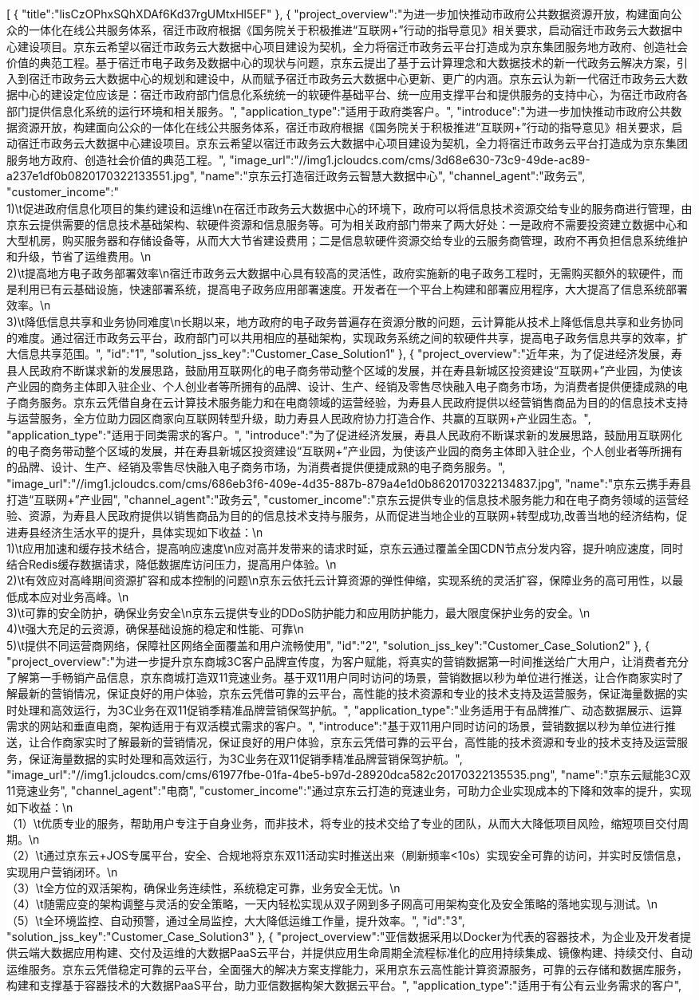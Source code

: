 [
	{
		"title":"lisCzOPhxSQhXDAf6Kd37rgUMtxHl5EF"
	},
	{
		"project_overview":"为进一步加快推动市政府公共数据资源开放，构建面向公众的一体化在线公共服务体系，宿迁市政府根据《国务院关于积极推进“互联网+”行动的指导意见》相关要求，启动宿迁市政务云大数据中心建设项目。京东云希望以宿迁市政务云大数据中心项目建设为契机，全力将宿迁市政务云平台打造成为京东集团服务地方政府、创造社会价值的典范工程。基于宿迁市电子政务及数据中心的现状与问题，京东云提出了基于云计算理念和大数据技术的新一代政务云解决方案，引入到宿迁市政务云大数据中心的规划和建设中，从而赋予宿迁市政务云大数据中心更新、更广的内涵。京东云认为新一代宿迁市政务云大数据中心的建设定位应该是：宿迁市政府部门信息化系统统一的软硬件基础平台、统一应用支撑平台和提供服务的支持中心，为宿迁市政府各部门提供信息化系统的运行环境和相关服务。",
		"application_type":"适用于政府类客户。",
		"introduce":"为进一步加快推动市政府公共数据资源开放，构建面向公众的一体化在线公共服务体系，宿迁市政府根据《国务院关于积极推进“互联网+”行动的指导意见》相关要求，启动宿迁市政务云大数据中心建设项目。京东云希望以宿迁市政务云大数据中心项目建设为契机，全力将宿迁市政务云平台打造成为京东集团服务地方政府、创造社会价值的典范工程。",
		"image_url":"//img1.jcloudcs.com/cms/3d68e630-73c9-49de-ac89-a237e1df0b0820170322133551.jpg",
		"name":"京东云打造宿迁政务云智慧大数据中心",
		"channel_agent":"政务云",
		"customer_income":"<br/>1)\t促进政府信息化项目的集约建设和运维\n在宿迁市政务云大数据中心的环境下，政府可以将信息技术资源交给专业的服务商进行管理，由京东云提供需要的信息技术基础架构、软硬件资源和信息服务等。可为相关政府部门带来了两大好处：一是政府不需要投资建立数据中心和大型机房，购买服务器和存储设备等，从而大大节省建设费用；二是信息软硬件资源交给专业的云服务商管理，政府不再负担信息系统维护和升级，节省了运维费用。\n<br/>2)\t提高地方电子政务部署效率\n宿迁市政务云大数据中心具有较高的灵活性，政府实施新的电子政务工程时，无需购买额外的软硬件，而是利用已有云基础设施，快速部署系统，提高电子政务应用部署速度。开发者在一个平台上构建和部署应用程序，大大提高了信息系统部署效率。\n<br/>3)\t降低信息共享和业务协同难度\n长期以来，地方政府的电子政务普遍存在资源分散的问题，云计算能从技术上降低信息共享和业务协同的难度。通过宿迁市政务云平台，政府部门可以共用相应的基础架构，实现政务系统之间的软硬件共享，提高电子政务信息共享的效率，扩大信息共享范围。",
		"id":"1",
		"solution_jss_key":"Customer_Case_Solution1"
	},
	{
		"project_overview":"近年来，为了促进经济发展，寿县人民政府不断谋求新的发展思路，鼓励用互联网化的电子商务带动整个区域的发展，并在寿县新城区投资建设“互联网+”产业园，为使该产业园的商务主体即入驻企业、个人创业者等所拥有的品牌、设计、生产、经销及零售尽快融入电子商务市场，为消费者提供便捷成熟的电子商务服务。京东云凭借自身在云计算技术服务能力和在电商领域的运营经验，为寿县人民政府提供以经营销售商品为目的的信息技术支持与运营服务，全方位助力园区商家向互联网转型升级，助力寿县人民政府协力打造合作、共赢的互联网+产业园生态。",
		"application_type":"适用于同类需求的客户。",
		"introduce":"为了促进经济发展，寿县人民政府不断谋求新的发展思路，鼓励用互联网化的电子商务带动整个区域的发展，并在寿县新城区投资建设“互联网+”产业园，为使该产业园的商务主体即入驻企业，个人创业者等所拥有的品牌、设计、生产、经销及零售尽快融入电子商务市场，为消费者提供便捷成熟的电子商务服务。",
		"image_url":"//img1.jcloudcs.com/cms/686eb3f6-409e-4d35-887b-879a4e1d0b8620170322134837.jpg",
		"name":"京东云携手寿县打造“互联网+”产业园",
		"channel_agent":"政务云",
		"customer_income":"京东云提供专业的信息技术服务能力和在电子商务领域的运营经验、资源，为寿县人民政府提供以销售商品为目的的信息技术支持与服务，从而促进当地企业的互联网+转型成功,改善当地的经济结构，促进寿县经济生活水平的提升，具体实现如下收益：\n<br/>1)\t应用加速和缓存技术结合，提高响应速度\n应对高并发带来的请求时延，京东云通过覆盖全国CDN节点分发内容，提升响应速度，同时结合Redis缓存数据请求，降低数据库访问压力，提高用户体验。\n<br/>2)\t有效应对高峰期间资源扩容和成本控制的问题\n京东云依托云计算资源的弹性伸缩，实现系统的灵活扩容，保障业务的高可用性，以最低成本应对业务高峰。\n<br/>3)\t可靠的安全防护，确保业务安全\n京东云提供专业的DDoS防护能力和应用防护能力，最大限度保护业务的安全。\n<br/>4)\t强大充足的云资源，确保基础设施的稳定和性能、可靠\n<br/>5)\t提供不同运营商网络，保障社区网络全面覆盖和用户流畅使用",
		"id":"2",
		"solution_jss_key":"Customer_Case_Solution2"
	},
	{
		"project_overview":"为进一步提升京东商城3C客户品牌宣传度，为客户赋能，将真实的营销数据第一时间推送给广大用户，让消费者充分了解第一手畅销产品信息，京东商城打造双11竞速业务。基于双11用户同时访问的场景，营销数据以秒为单位进行推送，让合作商家实时了解最新的营销情况，保证良好的用户体验，京东云凭借可靠的云平台，高性能的技术资源和专业的技术支持及运营服务，保证海量数据的实时处理和高效运行，为3C业务在双11促销季精准品牌营销保驾护航。",
		"application_type":"业务适用于有品牌推广、动态数据展示、运算需求的网站和垂直电商，架构适用于有双活模式需求的客户。",
		"introduce":"基于双11用户同时访问的场景，营销数据以秒为单位进行推送，让合作商家实时了解最新的营销情况，保证良好的用户体验，京东云凭借可靠的云平台，高性能的技术资源和专业的技术支持及运营服务，保证海量数据的实时处理和高效运行，为3C业务在双11促销季精准品牌营销保驾护航。",
		"image_url":"//img1.jcloudcs.com/cms/61977fbe-01fa-4be5-b97d-28920dca582c20170322135535.png",
		"name":"京东云赋能3C双11竞速业务",
		"channel_agent":"电商",
		"customer_income":"通过京东云打造的竞速业务，可助力企业实现成本的下降和效率的提升，实现如下收益：\n<br/>（1）\t优质专业的服务，帮助用户专注于自身业务，而非技术，将专业的技术交给了专业的团队，从而大大降低项目风险，缩短项目交付周期。\n<br/>（2）\t通过京东云+JOS专属平台，安全、合规地将京东双11活动实时推送出来（刷新频率<10s）实现安全可靠的访问，并实时反馈信息，实现用户营销闭环。\n<br/>（3）\t全方位的双活架构，确保业务连续性，系统稳定可靠，业务安全无忧。\n<br/>（4）\t随需应变的架构调整与灵活的安全策略，一天内轻松实现从双子网到多子网高可用架构变化及安全策略的落地实现与测试。\n<br/>（5）\t全环境监控、自动预警，通过全局监控，大大降低运维工作量，提升效率。",
		"id":"3",
		"solution_jss_key":"Customer_Case_Solution3"
	},
	{
		"project_overview":"亚信数据采用以Docker为代表的容器技术，为企业及开发者提供云端大数据应用构建、交付及运维的大数据PaaS云平台，并提供应用生命周期全流程标准化的应用持续集成、镜像构建、持续交付、自动运维服务。京东云凭借稳定可靠的云平台，全面强大的解决方案支撑能力，采用京东云高性能计算资源服务，可靠的云存储和数据库服务，构建和支撑基于容器技术的大数据PaaS平台，助力亚信数据构架大数据云平台。",
		"application_type":"适用于有公有云业务需求的客户",